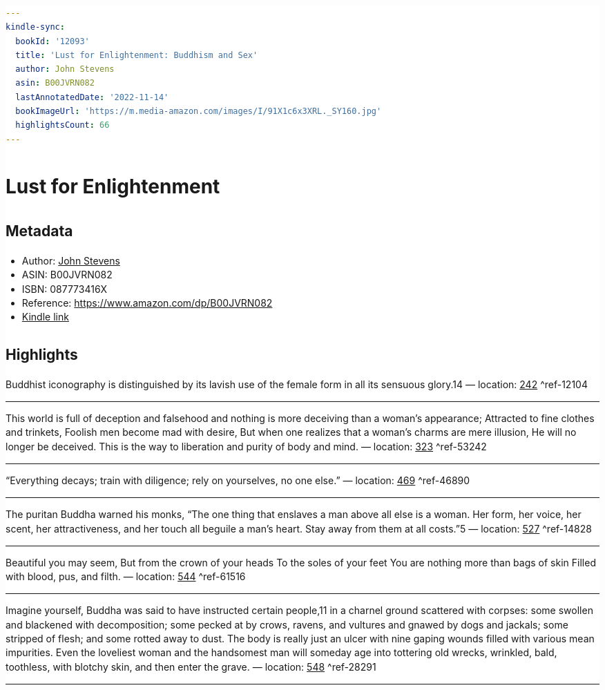 ```yaml
---
kindle-sync:
  bookId: '12093'
  title: 'Lust for Enlightenment: Buddhism and Sex'
  author: John Stevens
  asin: B00JVRN082
  lastAnnotatedDate: '2022-11-14'
  bookImageUrl: 'https://m.media-amazon.com/images/I/91X1c6x3XRL._SY160.jpg'
  highlightsCount: 66
---
```

# Lust for Enlightenment
## Metadata
* Author: [John Stevens](https://www.amazon.com/John-Stevens/e/B000APSNKO/ref=dp_byline_cont_ebooks_1)
* ASIN: B00JVRN082
* ISBN: 087773416X
* Reference: https://www.amazon.com/dp/B00JVRN082
* [Kindle link](kindle://book?action=open&asin=B00JVRN082)

## Highlights
Buddhist iconography is distinguished by its lavish use of the female form in all its sensuous glory.14 — location: [242](kindle://book?action=open&asin=B00JVRN082&location=242) ^ref-12104

---
This world is full of deception and falsehood and nothing is more deceiving than a woman’s appearance; Attracted to fine clothes and trinkets, Foolish men become mad with desire, But when one realizes that a woman’s charms are mere illusion, He will no longer be deceived. This is the way to liberation and purity of body and mind. — location: [323](kindle://book?action=open&asin=B00JVRN082&location=323) ^ref-53242

---
“Everything decays; train with diligence; rely on yourselves, no one else.” — location: [469](kindle://book?action=open&asin=B00JVRN082&location=469) ^ref-46890

---
The puritan Buddha warned his monks, “The one thing that enslaves a man above all else is a woman. Her form, her voice, her scent, her attractiveness, and her touch all beguile a man’s heart. Stay away from them at all costs.”5 — location: [527](kindle://book?action=open&asin=B00JVRN082&location=527) ^ref-14828

---
Beautiful you may seem, But from the crown of your heads To the soles of your feet You are nothing more than bags of skin Filled with blood, pus, and filth. — location: [544](kindle://book?action=open&asin=B00JVRN082&location=544) ^ref-61516

---
Imagine yourself, Buddha was said to have instructed certain people,11 in a charnel ground scattered with corpses: some swollen and blackened with decomposition; some pecked at by crows, ravens, and vultures and gnawed by dogs and jackals; some stripped of flesh; and some rotted away to dust. The body is really just an ulcer with nine gaping wounds filled with various mean impurities. Even the loveliest woman and the handsomest man will someday age into tottering old wrecks, wrinkled, bald, toothless, with blotchy skin, and then enter the grave. — location: [548](kindle://book?action=open&asin=B00JVRN082&location=548) ^ref-28291

---